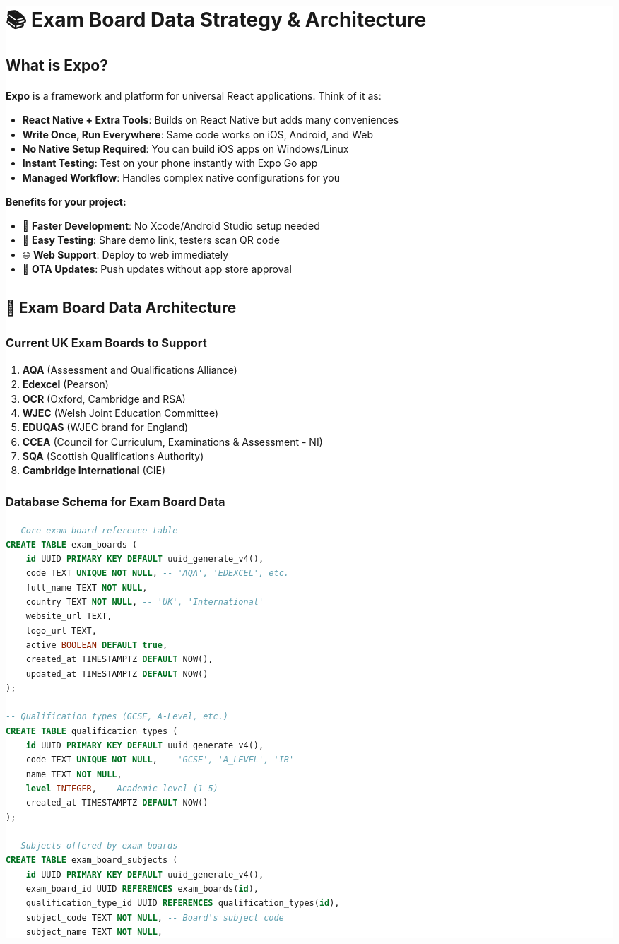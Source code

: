 # 📚 Exam Board Data Strategy & Architecture

## What is Expo?

**Expo** is a framework and platform for universal React applications. Think of it as:
- **React Native + Extra Tools**: Builds on React Native but adds many conveniences
- **Write Once, Run Everywhere**: Same code works on iOS, Android, and Web
- **No Native Setup Required**: You can build iOS apps on Windows/Linux
- **Instant Testing**: Test on your phone instantly with Expo Go app
- **Managed Workflow**: Handles complex native configurations for you

**Benefits for your project:**
- 🚀 **Faster Development**: No Xcode/Android Studio setup needed
- 📱 **Easy Testing**: Share demo link, testers scan QR code
- 🌐 **Web Support**: Deploy to web immediately
- 🔧 **OTA Updates**: Push updates without app store approval

## 🎯 Exam Board Data Architecture

### Current UK Exam Boards to Support

1. **AQA** (Assessment and Qualifications Alliance)
2. **Edexcel** (Pearson)
3. **OCR** (Oxford, Cambridge and RSA)
4. **WJEC** (Welsh Joint Education Committee)
5. **EDUQAS** (WJEC brand for England)
6. **CCEA** (Council for Curriculum, Examinations & Assessment - NI)
7. **SQA** (Scottish Qualifications Authority)
8. **Cambridge International** (CIE)

### Database Schema for Exam Board Data

```sql
-- Core exam board reference table
CREATE TABLE exam_boards (
    id UUID PRIMARY KEY DEFAULT uuid_generate_v4(),
    code TEXT UNIQUE NOT NULL, -- 'AQA', 'EDEXCEL', etc.
    full_name TEXT NOT NULL,
    country TEXT NOT NULL, -- 'UK', 'International'
    website_url TEXT,
    logo_url TEXT,
    active BOOLEAN DEFAULT true,
    created_at TIMESTAMPTZ DEFAULT NOW(),
    updated_at TIMESTAMPTZ DEFAULT NOW()
);

-- Qualification types (GCSE, A-Level, etc.)
CREATE TABLE qualification_types (
    id UUID PRIMARY KEY DEFAULT uuid_generate_v4(),
    code TEXT UNIQUE NOT NULL, -- 'GCSE', 'A_LEVEL', 'IB'
    name TEXT NOT NULL,
    level INTEGER, -- Academic level (1-5)
    created_at TIMESTAMPTZ DEFAULT NOW()
);

-- Subjects offered by exam boards
CREATE TABLE exam_board_subjects (
    id UUID PRIMARY KEY DEFAULT uuid_generate_v4(),
    exam_board_id UUID REFERENCES exam_boards(id),
    qualification_type_id UUID REFERENCES qualification_types(id),
    subject_code TEXT NOT NULL, -- Board's subject code
    subject_name TEXT NOT NULL,
```